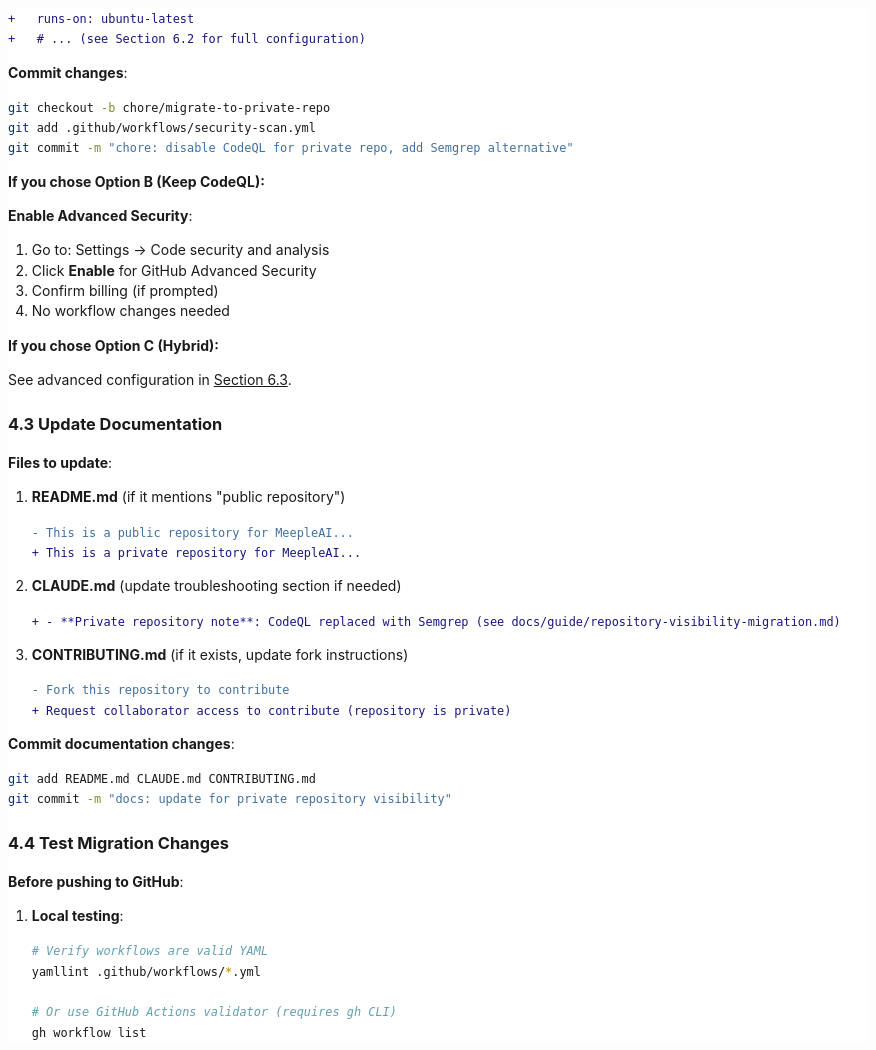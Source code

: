 ```diff
+   runs-on: ubuntu-latest
+   # ... (see Section 6.2 for full configuration)
```

**Commit changes**:
```bash
git checkout -b chore/migrate-to-private-repo
git add .github/workflows/security-scan.yml
git commit -m "chore: disable CodeQL for private repo, add Semgrep alternative"
```

**If you chose Option B (Keep CodeQL):**

**Enable Advanced Security**:
1. Go to: Settings → Code security and analysis
2. Click **Enable** for GitHub Advanced Security
3. Confirm billing (if prompted)
4. No workflow changes needed

**If you chose Option C (Hybrid):**

See advanced configuration in [Section 6.3](#63-hybrid-codeql-configuration).

### 4.3 Update Documentation

**Files to update**:

1. **README.md** (if it mentions "public repository")
   ```diff
   - This is a public repository for MeepleAI...
   + This is a private repository for MeepleAI...
   ```

2. **CLAUDE.md** (update troubleshooting section if needed)
   ```diff
   + - **Private repository note**: CodeQL replaced with Semgrep (see docs/guide/repository-visibility-migration.md)
   ```

3. **CONTRIBUTING.md** (if it exists, update fork instructions)
   ```diff
   - Fork this repository to contribute
   + Request collaborator access to contribute (repository is private)
   ```

**Commit documentation changes**:
```bash
git add README.md CLAUDE.md CONTRIBUTING.md
git commit -m "docs: update for private repository visibility"
```

### 4.4 Test Migration Changes

**Before pushing to GitHub**:

1. **Local testing**:
   ```bash
   # Verify workflows are valid YAML
   yamllint .github/workflows/*.yml

   # Or use GitHub Actions validator (requires gh CLI)
   gh workflow list
   ```
